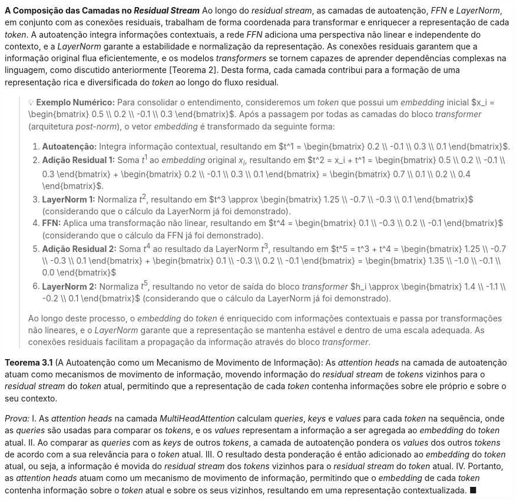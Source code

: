 **A Composição das Camadas no *Residual Stream***
Ao longo do *residual stream*, as camadas de autoatenção, *FFN* e *LayerNorm*, em conjunto com as conexões residuais, trabalham de forma coordenada para transformar e enriquecer a representação de cada *token*. A autoatenção integra informações contextuais, a rede *FFN* adiciona uma perspectiva não linear e independente do contexto, e a *LayerNorm* garante a estabilidade e normalização da representação. As conexões residuais garantem que a informação original flua eficientemente, e os modelos *transformers* se tornem capazes de aprender dependências complexas na linguagem, como discutido anteriormente [Teorema 2].  Desta forma, cada camada contribui para a formação de uma representação rica e diversificada do *token* ao longo do fluxo residual.

> 💡 **Exemplo Numérico:**
> Para consolidar o entendimento, consideremos um *token* que possui um *embedding* inicial $x_i = \begin{bmatrix} 0.5 \\ 0.2 \\ -0.1 \\ 0.3 \end{bmatrix}$. Após a passagem por todas as camadas do bloco *transformer* (arquitetura *post-norm*), o vetor *embedding* é transformado da seguinte forma:
>
> 1.  **Autoatenção:** Integra informação contextual, resultando em $t^1 = \begin{bmatrix} 0.2 \\ -0.1 \\ 0.3 \\ 0.1 \end{bmatrix}$.
> 2.  **Adição Residual 1:** Soma $t^1$ ao *embedding* original $x_i$, resultando em $t^2 = x_i + t^1 = \begin{bmatrix} 0.5 \\ 0.2 \\ -0.1 \\ 0.3 \end{bmatrix} + \begin{bmatrix} 0.2 \\ -0.1 \\ 0.3 \\ 0.1 \end{bmatrix} = \begin{bmatrix} 0.7 \\ 0.1 \\ 0.2 \\ 0.4 \end{bmatrix}$.
> 3.  **LayerNorm 1:** Normaliza $t^2$, resultando em $t^3 \approx \begin{bmatrix} 1.25 \\ -0.7 \\ -0.3 \\ 0.1 \end{bmatrix}$ (considerando que o cálculo da LayerNorm já foi demonstrado).
> 4.  **FFN:** Aplica uma transformação não linear, resultando em $t^4 = \begin{bmatrix} 0.1 \\ -0.3 \\ 0.2 \\ -0.1 \end{bmatrix}$ (considerando que o cálculo da FFN já foi demonstrado).
> 5.  **Adição Residual 2:** Soma $t^4$ ao resultado da LayerNorm $t^3$, resultando em $t^5 = t^3 + t^4 =  \begin{bmatrix} 1.25 \\ -0.7 \\ -0.3 \\ 0.1 \end{bmatrix} + \begin{bmatrix} 0.1 \\ -0.3 \\ 0.2 \\ -0.1 \end{bmatrix} = \begin{bmatrix} 1.35 \\ -1.0 \\ -0.1 \\ 0.0 \end{bmatrix}$
> 6.  **LayerNorm 2:** Normaliza $t^5$, resultando no vetor de saída do bloco *transformer* $h_i \approx \begin{bmatrix} 1.4 \\ -1.1 \\ -0.2 \\ 0.1 \end{bmatrix}$ (considerando que o cálculo da LayerNorm já foi demonstrado).
>
> Ao longo deste processo, o *embedding* do *token* é enriquecido com informações contextuais e passa por transformações não lineares, e o *LayerNorm* garante que a representação se mantenha estável e dentro de uma escala adequada. As conexões residuais facilitam a propagação da informação através do bloco *transformer*.

**Teorema 3.1** (A Autoatenção como um Mecanismo de Movimento de Informação): As *attention heads* na camada de autoatenção atuam como mecanismos de movimento de informação, movendo informação do *residual stream* de *tokens* vizinhos para o *residual stream* do *token* atual, permitindo que a representação de cada *token* contenha informações sobre ele próprio e sobre o seu contexto.

*Prova:*
I.  As *attention heads* na camada *MultiHeadAttention* calculam *queries*, *keys* e *values* para cada *token* na sequência, onde as *queries* são usadas para comparar os *tokens*, e os *values* representam a informação a ser agregada ao *embedding* do *token* atual.
II. Ao comparar as *queries* com as *keys* de outros *tokens*, a camada de autoatenção pondera os *values* dos outros *tokens* de acordo com a sua relevância para o *token* atual.
III.  O resultado desta ponderação é então adicionado ao *embedding* do *token* atual, ou seja, a informação é movida do *residual stream* dos *tokens* vizinhos para o *residual stream* do *token* atual.
IV. Portanto, as *attention heads* atuam como um mecanismo de movimento de informação, permitindo que o *embedding* de cada *token* contenha informação sobre o *token* atual e sobre os seus vizinhos, resultando em uma representação contextualizada.
■


[^1]: *“In this chapter we formalize this idea of pretraining—learning knowledge about language and the world from vast amounts of text—and call the resulting pretrained language models large language models.”*
[^6]: *“To capture these three different roles, transformers introduce weight matrices WQ, WK, and WV. These weights will be used to project each input vector xi into a representation of its role as a key, query, or value.”*
[^7]: *“This description of the self-attention process has been from the perspective of computing a single output at a single time step i.”*
[^12]: *“The previous sections viewed the transformer block as applied to the entire N-token input X of shape [N × d], producing an output also of shape [N × d].”*
[^13]: *“these layers as a stream of d-dimensional representations, called the residual stream and visualized in Fig. 10.7.”*